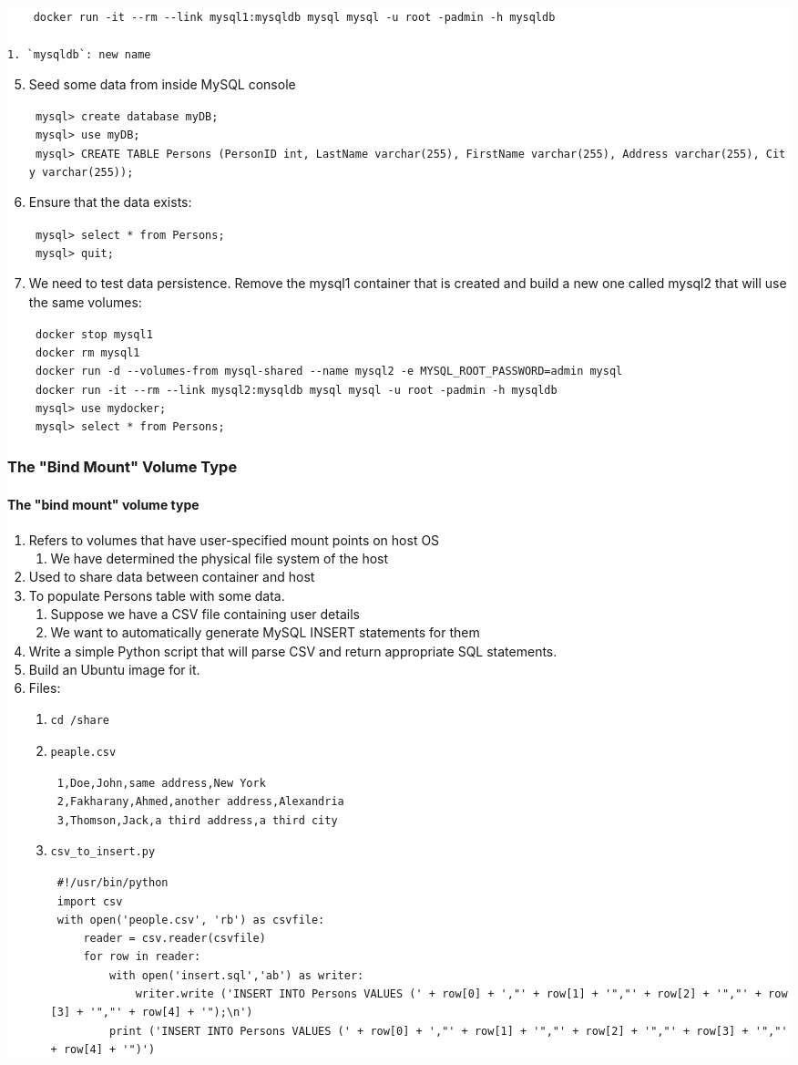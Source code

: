 		docker run -it --rm --link mysql1:mysqldb mysql mysql -u root -padmin -h mysqldb

	1. `mysqldb`: new name

5. Seed some data from inside MySQL console

		mysql> create database myDB;
		mysql> use myDB;
		mysql> CREATE TABLE Persons (PersonID int, LastName varchar(255), FirstName varchar(255), Address varchar(255), City varchar(255));

6. Ensure that the data exists:
	
		mysql> select * from Persons;
		mysql> quit;

7. We need to test data persistence. Remove the mysql1 container that is created and build a new one called mysql2 that will use the same volumes:

		docker stop mysql1
		docker rm mysql1
		docker run -d --volumes-from mysql-shared --name mysql2 -e MYSQL_ROOT_PASSWORD=admin mysql
		docker run -it --rm --link mysql2:mysqldb mysql mysql -u root -padmin -h mysqldb
		mysql> use mydocker;
		mysql> select * from Persons;

### The "Bind Mount" Volume Type ###
#### The "bind mount" volume type ####
1. Refers to volumes that have user-specified mount points on host OS
	1. We have determined the physical file system of the host
2. Used to share data between container and host
3. To populate Persons table with some data.
	1. Suppose we have a CSV file containing user details
	2. We want to automatically generate MySQL INSERT statements for them
4. Write a simple Python script that will parse CSV and return appropriate SQL statements.
5. Build an Ubuntu image for it.
6. Files:
	1. `cd /share`
	2. `peaple.csv`

			1,Doe,John,same address,New York
			2,Fakharany,Ahmed,another address,Alexandria
			3,Thomson,Jack,a third address,a third city

	3. `csv_to_insert.py`

			#!/usr/bin/python
			import csv
			with open('people.csv', 'rb') as csvfile:
    			reader = csv.reader(csvfile)
    			for row in reader:
        			with open('insert.sql','ab') as writer:
            			writer.write ('INSERT INTO Persons VALUES (' + row[0] + ',"' + row[1] + '","' + row[2] + '","' + row[3] + '","' + row[4] + '");\n')
        			print ('INSERT INTO Persons VALUES (' + row[0] + ',"' + row[1] + '","' + row[2] + '","' + row[3] + '","' + row[4] + '")')
